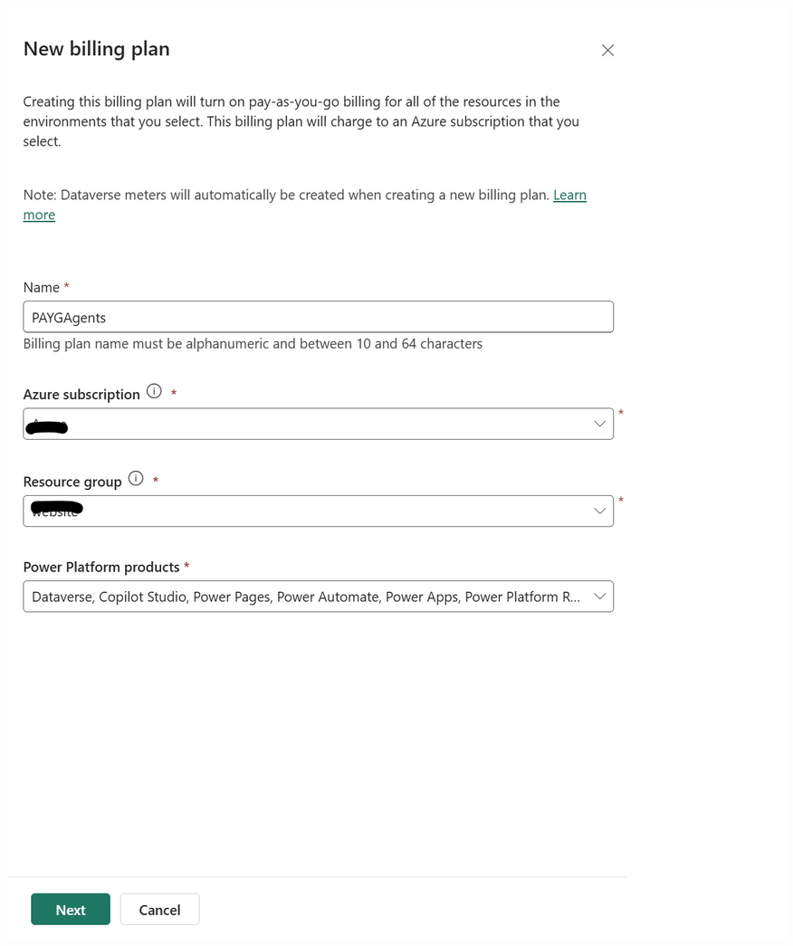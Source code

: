 ![upgit_20250423_1745394689.png](https://raw.githubusercontent.com/holgerimbery/holgerimbery.blog/main/holgerimbery/images/2025/04/upgit_20250423_1745394689.png)
